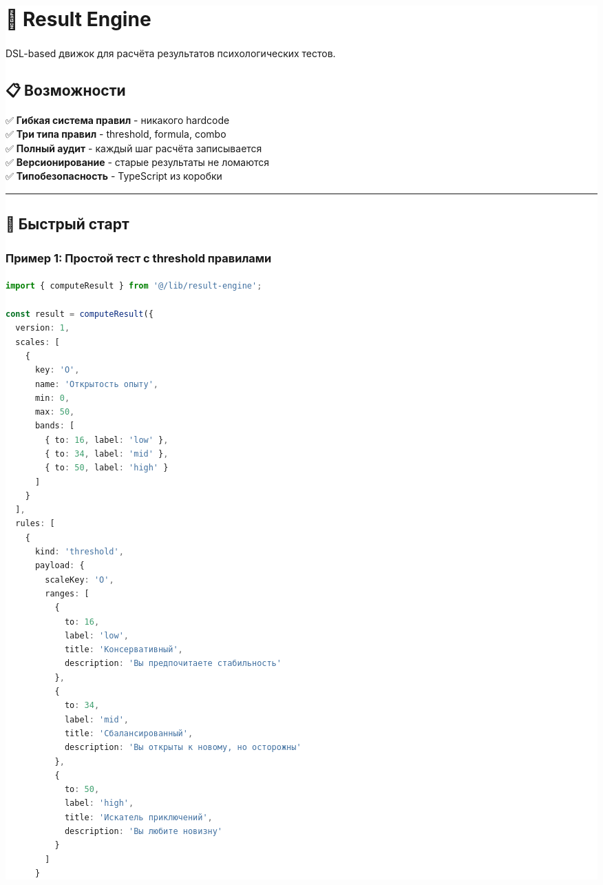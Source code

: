 # 🧮 Result Engine

DSL-based движок для расчёта результатов психологических тестов.

## 📋 Возможности

✅ **Гибкая система правил** - никакого hardcode  
✅ **Три типа правил** - threshold, formula, combo  
✅ **Полный аудит** - каждый шаг расчёта записывается  
✅ **Версионирование** - старые результаты не ломаются  
✅ **Типобезопасность** - TypeScript из коробки  

---

## 🚀 Быстрый старт

### Пример 1: Простой тест с threshold правилами

```typescript
import { computeResult } from '@/lib/result-engine';

const result = computeResult({
  version: 1,
  scales: [
    {
      key: 'O',
      name: 'Открытость опыту',
      min: 0,
      max: 50,
      bands: [
        { to: 16, label: 'low' },
        { to: 34, label: 'mid' },
        { to: 50, label: 'high' }
      ]
    }
  ],
  rules: [
    {
      kind: 'threshold',
      payload: {
        scaleKey: 'O',
        ranges: [
          {
            to: 16,
            label: 'low',
            title: 'Консервативный',
            description: 'Вы предпочитаете стабильность'
          },
          {
            to: 34,
            label: 'mid',
            title: 'Сбалансированный',
            description: 'Вы открыты к новому, но осторожны'
          },
          {
            to: 50,
            label: 'high',
            title: 'Искатель приключений',
            description: 'Вы любите новизну'
          }
        ]
      }
```